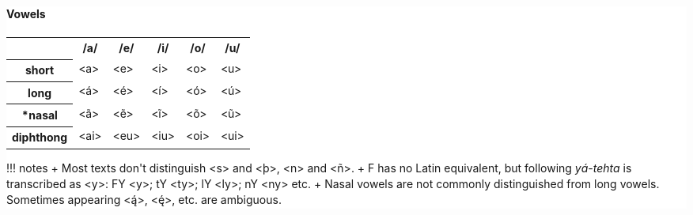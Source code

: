 #### Vowels

<table>
	<tr>
		<td></td>
		<th>/a/</th>
		<th>/e/</th>
		<th>/i/</th>
		<th>/o/</th>
		<th>/u/</th>
	</tr>
	<tr>
		<th>short</th>
		<td>&lt;a&gt;</td>
		<td>&lt;e&gt;</td>
		<td>&lt;i&gt;</td>
		<td>&lt;o&gt;</td>
		<td>&lt;u&gt;</td>
	</tr>
	<tr>
		<th>long</th>
		<td>&lt;á&gt;</td>
		<td>&lt;é&gt;</td>
		<td>&lt;í&gt;</td>
		<td>&lt;ó&gt;</td>
		<td>&lt;ú&gt;</td>
	</tr>
	<tr>
		<th>*nasal</th>
		<td>&lt;ã&gt;</td>
		<td>&lt;ẽ&gt;</td>
		<td>&lt;ĩ&gt;</td>
		<td>&lt;õ&gt;</td>
		<td>&lt;ũ&gt;</td>	
	</tr>
	<tr>
		<th>diphthong</th>
		<td>&lt;ai&gt;</td>
		<td>&lt;eu&gt;</td>
		<td>&lt;iu&gt;</td>
		<td>&lt;oi&gt;</td>
		<td>&lt;ui&gt;</td>	
	</tr>
</table>

!!! notes
	+ Most texts don't distinguish <s\> and <þ>, <n\> and <ñ>.
	+ <span class="tengwar">F</span> has no Latin equivalent, but following *yá-tehta* is transcribed as <y\>: <span class="tengwar">FY</span> <y\>; <span class="tengwar">tY</span> <ty\>; <span class="tengwar">lY</span> <ly\>; <span class="tengwar">nY</span> <ny\> etc.
	+ Nasal vowels are not commonly distinguished from long vowels. Sometimes appearing <ą́>, <ę́>, etc. are ambiguous.
	
